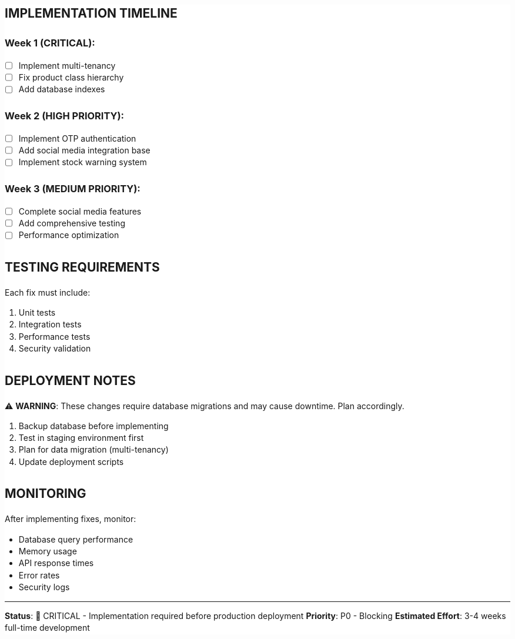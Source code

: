 ## IMPLEMENTATION TIMELINE

### Week 1 (CRITICAL):
- [ ] Implement multi-tenancy
- [ ] Fix product class hierarchy
- [ ] Add database indexes

### Week 2 (HIGH PRIORITY):
- [ ] Implement OTP authentication
- [ ] Add social media integration base
- [ ] Implement stock warning system

### Week 3 (MEDIUM PRIORITY):
- [ ] Complete social media features
- [ ] Add comprehensive testing
- [ ] Performance optimization

## TESTING REQUIREMENTS

Each fix must include:
1. Unit tests
2. Integration tests
3. Performance tests
4. Security validation

## DEPLOYMENT NOTES

⚠️ **WARNING**: These changes require database migrations and may cause downtime. Plan accordingly.

1. Backup database before implementing
2. Test in staging environment first
3. Plan for data migration (multi-tenancy)
4. Update deployment scripts

## MONITORING

After implementing fixes, monitor:
- Database query performance
- Memory usage
- API response times
- Error rates
- Security logs

---

**Status**: 🔴 CRITICAL - Implementation required before production deployment
**Priority**: P0 - Blocking
**Estimated Effort**: 3-4 weeks full-time development
